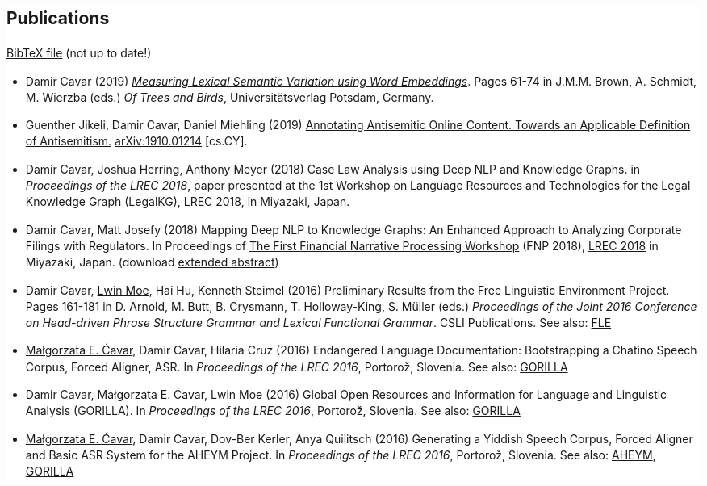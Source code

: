 ## Publications


[BibTeX file](/Pubs/dcavar.bib) (not up to date!)


- Damir Cavar (2019) <em><a href="https://publishup.uni-potsdam.de/opus4-ubp/frontdoor/deliver/index/docId/42654/file/of_trees_and_birds.pdf">Measuring Lexical Semantic Variation using Word Embeddings</a></em>. Pages 61-74 in J.M.M. Brown, A. Schmidt, M. Wierzba (eds.) <i>Of Trees and Birds</i>, Universitätsverlag Potsdam, Germany.

- Guenther Jikeli, Damir Cavar, Daniel Miehling (2019) <a href="https://arxiv.org/abs/1910.01214">Annotating Antisemitic Online Content. Towards an Applicable Definition of Antisemitism.</a> <a href="https://arxiv.org/abs/1910.01214">arXiv:1910.01214</a> [cs.CY].

- Damir Cavar, Joshua Herring, Anthony Meyer (2018) Case Law Analysis using Deep NLP and Knowledge Graphs. in <em>Proceedings of the LREC 2018</em>, paper presented at the 1st Workshop on Language Resources and Technologies for the Legal Knowledge Graph (LegalKG), <a href="http://lrec2018.lrec-conf.org/en/">LREC 2018</a>, in Miyazaki, Japan.

- Damir Cavar, Matt Josefy (2018) Mapping Deep NLP to Knowledge Graphs: An Enhanced Approach to Analyzing Corporate Filings with Regulators. In Proceedings of <a href="http://wp.lancs.ac.uk/cfie/">The First Financial Narrative Processing Workshop</a> (FNP 2018), <a href="http://lrec2018.lrec-conf.org/en/">LREC 2018</a> in Miyazaki, Japan. (download <a href="/Pubs/Mapping_SEC_Deep_NLP_Knowledge_Graph.pdf">extended abstract</a>)

- Damir Cavar, <a href="https://linguistlist.org/people/lwin.html">Lwin Moe</a>, Hai Hu, Kenneth Steimel (2016)
        Preliminary Results from the Free Linguistic Environment Project. Pages 161-181 in D. Arnold, M. Butt, B.
        Crysmann, T. Holloway-King, S. Müller (eds.) <em>Proceedings of the Joint 2016 Conference on Head-driven Phrase
            Structure Grammar and Lexical Functional Grammar</em>. CSLI Publications.
        See also: <a href="http://gorilla.linguistlist.org/fle/">FLE</a>

- <a href="http://malgosia.cavar.me/">Małgorzata E. Ćavar</a>, Damir Cavar, Hilaria Cruz (2016) Endangered
        Language Documentation: Bootstrapping a Chatino
        Speech Corpus, Forced Aligner, ASR. In <em>Proceedings of the LREC 2016</em>, Portorož, Slovenia. See also:
        <a href="http://gorilla.linguistlist.org/">GORILLA</a>

- Damir Cavar, <a href="http://malgosia.cavar.me/">Małgorzata E. Ćavar</a>, <a
            href="https://linguistlist.org/people/lwin.html">Lwin Moe</a> (2016) Global Open Resources
        and Information for Language and
        Linguistic Analysis (GORILLA). In <em>Proceedings of the LREC 2016</em>, Portorož, Slovenia.
        See also: <a href="http://gorilla.linguistlist.org/">GORILLA</a>

- <a href="http://malgosia.cavar.me/">Małgorzata E. Ćavar</a>, Damir Cavar, Dov-Ber Kerler, Anya Quilitsch (2016)
        Generating a Yiddish Speech Corpus, Forced Aligner and Basic ASR System for the AHEYM Project. In <em>Proceedings
            of the LREC 2016</em>, Portorož,
        Slovenia. See also: <a href="http://www.iub.edu/%7Eaheym/">AHEYM</a>, <a
                href="http://gorilla.linguistlist.org/">GORILLA</a>
